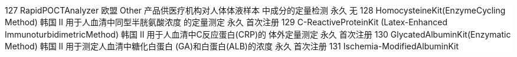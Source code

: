 127
RapidPOCTAnalyzer
欧盟
Other
产品供医疗机构对人体体液样本
中成分的定量检测
永久
无
128
HomocysteineKit(EnzymeCycling
Method)
韩国
II
用于人血清中同型半胱氨酸浓度
的定量测定
永久
首次注册
129
C-ReactiveProteinKit
(Latex-Enhanced
ImmunoturbidimetricMethod)
韩国
II
用于人血清中C反应蛋白(CRP)的
体外定量测定
永久
首次注册
130
GlycatedAlbuminKit(Enzymatic
Method)
韩国
II
用于测定人血清中糖化白蛋白
(GA)和白蛋白(ALB)的浓度
永久
首次注册
131
Ischemia-ModifiedAlbuminKit
